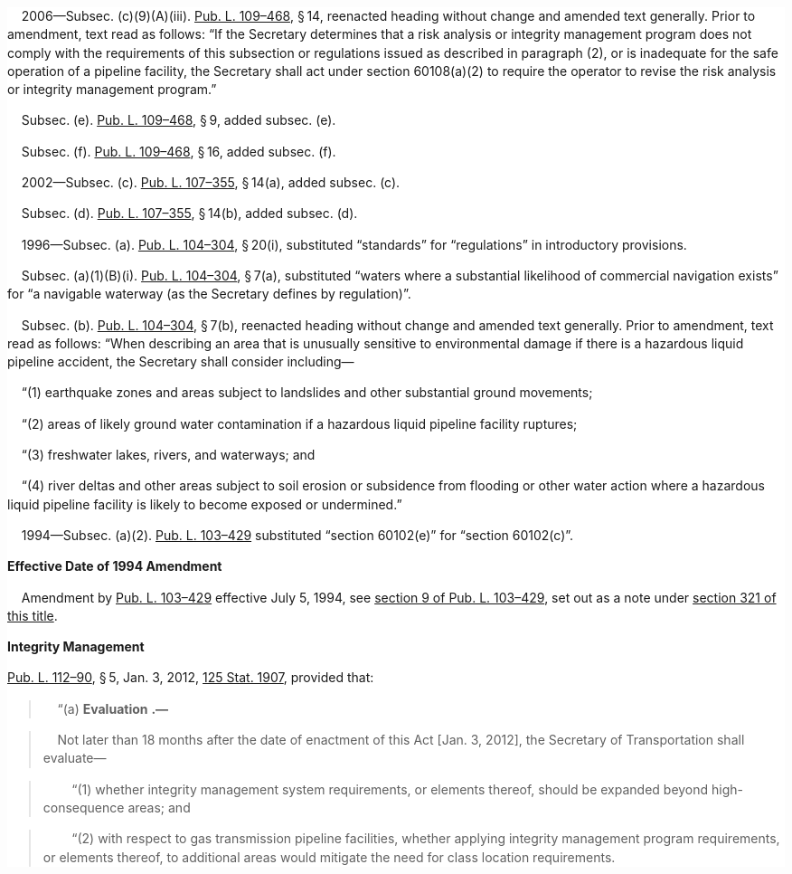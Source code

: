     2006—Subsec. (c)(9)(A)(iii). [Pub. L. 109–468][/us/pl/109/468], § 14, reenacted heading without change and amended text generally. Prior to amendment, text read as follows: “If the Secretary determines that a risk analysis or integrity management program does not comply with the requirements of this subsection or regulations issued as described in paragraph (2), or is inadequate for the safe operation of a pipeline facility, the Secretary shall act under section 60108(a)(2) to require the operator to revise the risk analysis or integrity management program.”

    Subsec. (e). [Pub. L. 109–468][/us/pl/109/468], § 9, added subsec. (e).

    Subsec. (f). [Pub. L. 109–468][/us/pl/109/468], § 16, added subsec. (f).

    2002—Subsec. (c). [Pub. L. 107–355][/us/pl/107/355], § 14(a), added subsec. (c).

    Subsec. (d). [Pub. L. 107–355][/us/pl/107/355], § 14(b), added subsec. (d).

    1996—Subsec. (a). [Pub. L. 104–304][/us/pl/104/304], § 20(i), substituted “standards” for “regulations” in introductory provisions.

    Subsec. (a)(1)(B)(i). [Pub. L. 104–304][/us/pl/104/304], § 7(a), substituted “waters where a substantial likelihood of commercial navigation exists” for “a navigable waterway (as the Secretary defines by regulation)”.

    Subsec. (b). [Pub. L. 104–304][/us/pl/104/304], § 7(b), reenacted heading without change and amended text generally. Prior to amendment, text read as follows: “When describing an area that is unusually sensitive to environmental damage if there is a hazardous liquid pipeline accident, the Secretary shall consider including—

    “(1) earthquake zones and areas subject to landslides and other substantial ground movements;

    “(2) areas of likely ground water contamination if a hazardous liquid pipeline facility ruptures;

    “(3) freshwater lakes, rivers, and waterways; and

    “(4) river deltas and other areas subject to soil erosion or subsidence from flooding or other water action where a hazardous liquid pipeline facility is likely to become exposed or undermined.”

    1994—Subsec. (a)(2). [Pub. L. 103–429][/us/pl/103/429] substituted “section 60102(e)” for “section 60102(c)”.

 __Effective Date of 1994 Amendment__ 

    Amendment by [Pub. L. 103–429][/us/pl/103/429] effective July 5, 1994, see [section 9 of Pub. L. 103–429][/us/pl/103/429/s9], set out as a note under [section 321 of this title][/us/usc/t49/s321].

 __Integrity Management__ 

[Pub. L. 112–90][/us/pl/112/90], § 5, Jan. 3, 2012, [125 Stat. 1907][/us/stat/125/1907], provided that:

>     “(a)  __Evaluation__  __.—__ 

>     Not later than 18 months after the date of enactment of this Act \[Jan. 3, 2012\], the Secretary of Transportation shall evaluate—

>         “(1) whether integrity management system requirements, or elements thereof, should be expanded beyond high-consequence areas; and

>         “(2) with respect to gas transmission pipeline facilities, whether applying integrity management program requirements, or elements thereof, to additional areas would mitigate the need for class location requirements.


[/us/usc/t49/s60102/e]: https://publicdocs.github.io/go/links?ns=uslm&ref=%2Fus%2Fusc%2Ft49%2Fs60102%2Fe
[/us/usc/t49/s60110/e]: https://publicdocs.github.io/go/links?ns=uslm&ref=%2Fus%2Fusc%2Ft49%2Fs60110%2Fe
[/us/usc/t15/s7001]: https://publicdocs.github.io/go/links?ns=uslm&ref=%2Fus%2Fusc%2Ft15%2Fs7001
[/us/pl/103/272]: https://publicdocs.github.io/go/links?ns=uslm&ref=%2Fus%2Fpl%2F103%2F272
[/us/stat/108/1315]: https://publicdocs.github.io/go/links?ns=uslm&ref=%2Fus%2Fstat%2F108%2F1315
[/us/pl/103/429]: https://publicdocs.github.io/go/links?ns=uslm&ref=%2Fus%2Fpl%2F103%2F429
[/us/stat/108/4388]: https://publicdocs.github.io/go/links?ns=uslm&ref=%2Fus%2Fstat%2F108%2F4388
[/us/pl/104/304]: https://publicdocs.github.io/go/links?ns=uslm&ref=%2Fus%2Fpl%2F104%2F304
[/us/stat/110/3800]: https://publicdocs.github.io/go/links?ns=uslm&ref=%2Fus%2Fstat%2F110%2F3800
[/us/pl/107/355]: https://publicdocs.github.io/go/links?ns=uslm&ref=%2Fus%2Fpl%2F107%2F355
[/us/stat/116/3002]: https://publicdocs.github.io/go/links?ns=uslm&ref=%2Fus%2Fstat%2F116%2F3002
[/us/pl/109/468]: https://publicdocs.github.io/go/links?ns=uslm&ref=%2Fus%2Fpl%2F109%2F468
[/us/stat/120/3493]: https://publicdocs.github.io/go/links?ns=uslm&ref=%2Fus%2Fstat%2F120%2F3493
[/us/pl/112/90]: https://publicdocs.github.io/go/links?ns=uslm&ref=%2Fus%2Fpl%2F112%2F90
[/us/stat/125/1908]: https://publicdocs.github.io/go/links?ns=uslm&ref=%2Fus%2Fstat%2F125%2F1908
[/us/pl/103/429]: https://publicdocs.github.io/go/links?ns=uslm&ref=%2Fus%2Fpl%2F103%2F429
[/us/act/1994-07-05/s1]: https://publicdocs.github.io/go/links?ns=uslm&ref=%2Fus%2Fact%2F1994-07-05%2Fs1
[/us/pl/103/272]: https://publicdocs.github.io/go/links?ns=uslm&ref=%2Fus%2Fpl%2F103%2F272
[/us/stat/108/1315]: https://publicdocs.github.io/go/links?ns=uslm&ref=%2Fus%2Fstat%2F108%2F1315
[/us/pl/107/355]: https://publicdocs.github.io/go/links?ns=uslm&ref=%2Fus%2Fpl%2F107%2F355
[/us/pl/112/90]: https://publicdocs.github.io/go/links?ns=uslm&ref=%2Fus%2Fpl%2F112%2F90
[/us/pl/106/229]: https://publicdocs.github.io/go/links?ns=uslm&ref=%2Fus%2Fpl%2F106%2F229
[/us/stat/114/464]: https://publicdocs.github.io/go/links?ns=uslm&ref=%2Fus%2Fstat%2F114%2F464
[/us/usc/t15/s7001]: https://publicdocs.github.io/go/links?ns=uslm&ref=%2Fus%2Fusc%2Ft15%2Fs7001
[/us/pl/112/90]: https://publicdocs.github.io/go/links?ns=uslm&ref=%2Fus%2Fpl%2F112%2F90
[/us/pl/112/90]: https://publicdocs.github.io/go/links?ns=uslm&ref=%2Fus%2Fpl%2F112%2F90
[/us/pl/109/468]: https://publicdocs.github.io/go/links?ns=uslm&ref=%2Fus%2Fpl%2F109%2F468
[/us/pl/109/468]: https://publicdocs.github.io/go/links?ns=uslm&ref=%2Fus%2Fpl%2F109%2F468
[/us/pl/109/468]: https://publicdocs.github.io/go/links?ns=uslm&ref=%2Fus%2Fpl%2F109%2F468
[/us/pl/107/355]: https://publicdocs.github.io/go/links?ns=uslm&ref=%2Fus%2Fpl%2F107%2F355
[/us/pl/107/355]: https://publicdocs.github.io/go/links?ns=uslm&ref=%2Fus%2Fpl%2F107%2F355
[/us/pl/104/304]: https://publicdocs.github.io/go/links?ns=uslm&ref=%2Fus%2Fpl%2F104%2F304
[/us/pl/104/304]: https://publicdocs.github.io/go/links?ns=uslm&ref=%2Fus%2Fpl%2F104%2F304
[/us/pl/104/304]: https://publicdocs.github.io/go/links?ns=uslm&ref=%2Fus%2Fpl%2F104%2F304
[/us/pl/103/429]: https://publicdocs.github.io/go/links?ns=uslm&ref=%2Fus%2Fpl%2F103%2F429
[/us/pl/103/429]: https://publicdocs.github.io/go/links?ns=uslm&ref=%2Fus%2Fpl%2F103%2F429
[/us/pl/103/429/s9]: https://publicdocs.github.io/go/links?ns=uslm&ref=%2Fus%2Fpl%2F103%2F429%2Fs9
[/us/usc/t49/s321]: https://publicdocs.github.io/go/links?ns=uslm&ref=%2Fus%2Fusc%2Ft49%2Fs321
[/us/pl/112/90]: https://publicdocs.github.io/go/links?ns=uslm&ref=%2Fus%2Fpl%2F112%2F90
[/us/stat/125/1907]: https://publicdocs.github.io/go/links?ns=uslm&ref=%2Fus%2Fstat%2F125%2F1907
[/us/usc/t49/s60109/c/2]: https://publicdocs.github.io/go/links?ns=uslm&ref=%2Fus%2Fusc%2Ft49%2Fs60109%2Fc%2F2
[/us/usc/t49/s60109/c/3/B]: https://publicdocs.github.io/go/links?ns=uslm&ref=%2Fus%2Fusc%2Ft49%2Fs60109%2Fc%2F3%2FB
[/us/usc/t49/s60109/c/3/A]: https://publicdocs.github.io/go/links?ns=uslm&ref=%2Fus%2Fusc%2Ft49%2Fs60109%2Fc%2F3%2FA
[/us/pl/112/90/s5]: https://publicdocs.github.io/go/links?ns=uslm&ref=%2Fus%2Fpl%2F112%2F90%2Fs5
[/us/pl/112/90/s1/c/1]: https://publicdocs.github.io/go/links?ns=uslm&ref=%2Fus%2Fpl%2F112%2F90%2Fs1%2Fc%2F1
[/us/usc/t49/s60101]: https://publicdocs.github.io/go/links?ns=uslm&ref=%2Fus%2Fusc%2Ft49%2Fs60101
[/us/pl/112/90/s5]: https://publicdocs.github.io/go/links?ns=uslm&ref=%2Fus%2Fpl%2F112%2F90%2Fs5
[/us/pl/112/90/s1/c/2]: https://publicdocs.github.io/go/links?ns=uslm&ref=%2Fus%2Fpl%2F112%2F90%2Fs1%2Fc%2F2
[/us/usc/t49/s60101]: https://publicdocs.github.io/go/links?ns=uslm&ref=%2Fus%2Fusc%2Ft49%2Fs60101
[/us/pl/112/90]: https://publicdocs.github.io/go/links?ns=uslm&ref=%2Fus%2Fpl%2F112%2F90
[/us/stat/125/1921]: https://publicdocs.github.io/go/links?ns=uslm&ref=%2Fus%2Fstat%2F125%2F1921
[/us/pl/112/90/s29]: https://publicdocs.github.io/go/links?ns=uslm&ref=%2Fus%2Fpl%2F112%2F90%2Fs29
[/us/pl/112/90/s1/c/1]: https://publicdocs.github.io/go/links?ns=uslm&ref=%2Fus%2Fpl%2F112%2F90%2Fs1%2Fc%2F1
[/us/usc/t49/s60101]: https://publicdocs.github.io/go/links?ns=uslm&ref=%2Fus%2Fusc%2Ft49%2Fs60101
[/us/pl/107/355]: https://publicdocs.github.io/go/links?ns=uslm&ref=%2Fus%2Fpl%2F107%2F355
[/us/stat/116/3005]: https://publicdocs.github.io/go/links?ns=uslm&ref=%2Fus%2Fstat%2F116%2F3005
[/us/usc/t49/s60109/c/3/B]: https://publicdocs.github.io/go/links?ns=uslm&ref=%2Fus%2Fusc%2Ft49%2Fs60109%2Fc%2F3%2FB